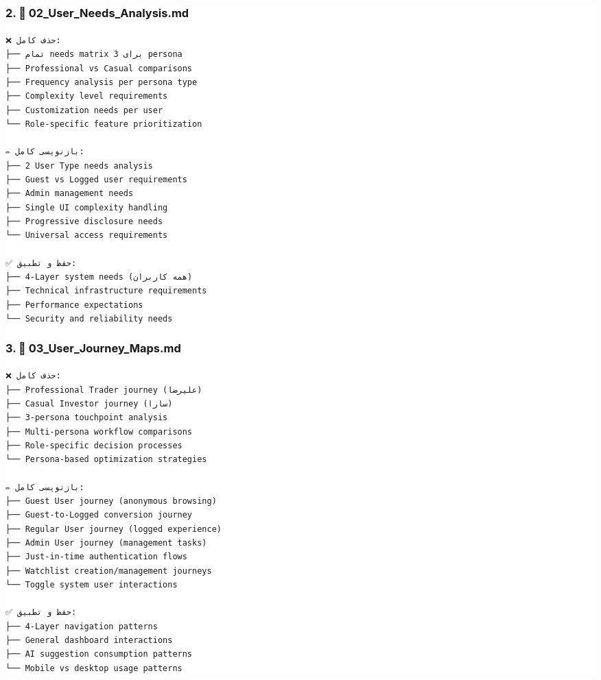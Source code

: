 ### **2. 📄 02_User_Needs_Analysis.md**
```
❌ حذف کامل:
├── تمام needs matrix برای 3 persona
├── Professional vs Casual comparisons
├── Frequency analysis per persona type
├── Complexity level requirements
├── Customization needs per user
└── Role-specific feature prioritization

✏️ بازنویسی کامل:
├── 2 User Type needs analysis
├── Guest vs Logged user requirements
├── Admin management needs
├── Single UI complexity handling
├── Progressive disclosure needs
└── Universal access requirements

✅ حفظ و تطبیق:
├── 4-Layer system needs (همه کاربران)
├── Technical infrastructure requirements  
├── Performance expectations
└── Security and reliability needs
```

### **3. 📄 03_User_Journey_Maps.md**
```
❌ حذف کامل:
├── Professional Trader journey (علیرضا)
├── Casual Investor journey (سارا)
├── 3-persona touchpoint analysis
├── Multi-persona workflow comparisons
├── Role-specific decision processes
└── Persona-based optimization strategies

✏️ بازنویسی کامل:
├── Guest User journey (anonymous browsing)
├── Guest-to-Logged conversion journey
├── Regular User journey (logged experience)
├── Admin User journey (management tasks)
├── Just-in-time authentication flows
├── Watchlist creation/management journeys
└── Toggle system user interactions

✅ حفظ و تطبیق:
├── 4-Layer navigation patterns
├── General dashboard interactions
├── AI suggestion consumption patterns
└── Mobile vs desktop usage patterns
```
